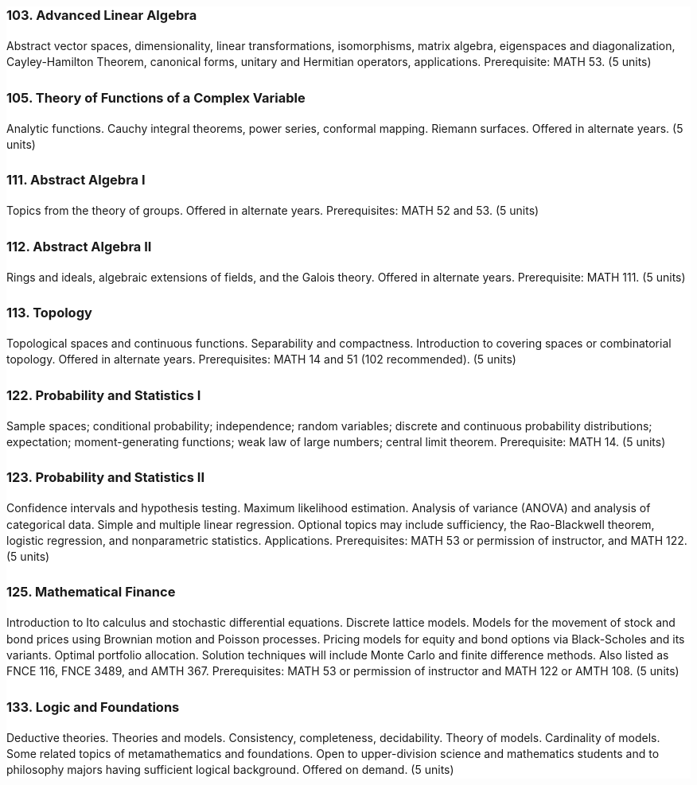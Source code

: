 ### 103. Advanced Linear Algebra

Abstract vector spaces, dimensionality, linear transformations, isomorphisms, matrix algebra, eigenspaces and diagonalization, Cayley-Hamilton Theorem, canonical forms, unitary and Hermitian operators, applications. Prerequisite: MATH 53. (5 units)

### 105. Theory of Functions of a Complex Variable

Analytic functions. Cauchy integral theorems, power series, conformal mapping. Riemann surfaces. Offered in alternate years. (5 units)

### 111. Abstract Algebra I

Topics from the theory of groups. Offered in alternate years. Prerequisites: MATH 52 and 53. (5 units)

### 112. Abstract Algebra II

Rings and ideals, algebraic extensions of fields, and the Galois theory. Offered in alternate years. Prerequisite: MATH 111. (5 units)

### 113. Topology

Topological spaces and continuous functions. Separability and compactness. Introduction to covering spaces or combinatorial topology. Offered in alternate years. Prerequisites: MATH 14 and 51 (102 recommended). (5 units)

### 122. Probability and Statistics I

Sample spaces; conditional probability; independence; random variables; discrete and continuous probability distributions; expectation; moment-generating functions; weak law of large numbers; central limit theorem. Prerequisite: MATH 14. (5 units)

### 123. Probability and Statistics II

Confidence intervals and hypothesis testing. Maximum likelihood estimation. Analysis of variance (ANOVA) and analysis of categorical data. Simple and multiple linear regression. Optional topics may include sufficiency, the Rao-Blackwell theorem, logistic regression, and nonparametric statistics. Applications. Prerequisites: MATH 53 or permission of instructor, and MATH 122. (5 units)

### 125. Mathematical Finance

Introduction to Ito calculus and stochastic differential equations. Discrete lattice models. Models for the movement of stock and bond prices using Brownian motion and Poisson processes. Pricing models for equity and bond options via Black-Scholes and its variants. Optimal portfolio allocation. Solution techniques will include Monte Carlo and finite difference methods. Also listed as FNCE 116, FNCE 3489, and AMTH 367. Prerequisites: MATH 53 or permission of instructor and MATH 122 or AMTH 108. (5 units)

### 133. Logic and Foundations

Deductive theories. Theories and models. Consistency, completeness, decidability. Theory of models. Cardinality of models. Some related topics of metamathematics and foundations. Open to upper-division science and mathematics students and to philosophy majors having sufficient logical background. Offered on demand. (5 units)
